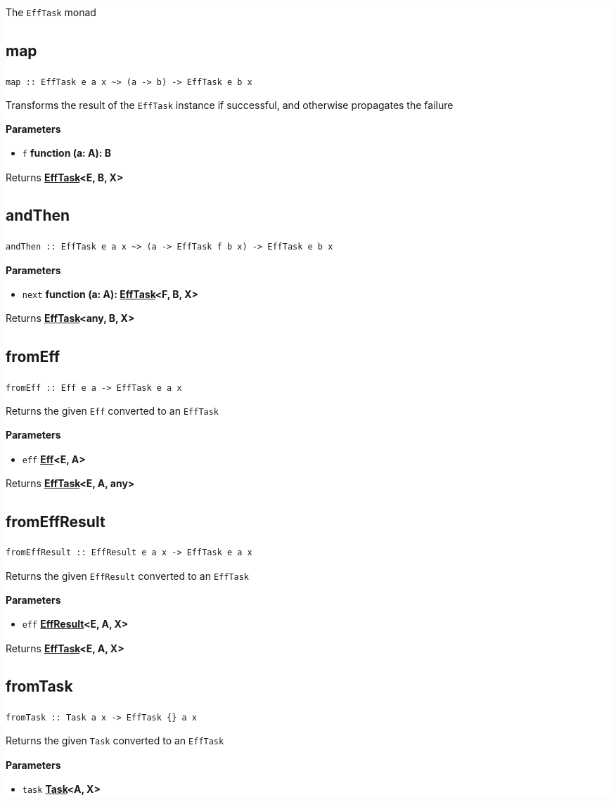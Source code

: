 The `EffTask` monad

## map

`map :: EffTask e a x ~> (a -> b) -> EffTask e b x`

Transforms the result of the `EffTask` instance if successful,
and otherwise propagates the failure

**Parameters**

-   `f` **function (a: A): B** 

Returns **[EffTask](#efftask)&lt;E, B, X>** 

## andThen

`andThen :: EffTask e a x ~> (a -> EffTask f b x) -> EffTask e b x`

**Parameters**

-   `next` **function (a: A): [EffTask](#efftask)&lt;F, B, X>** 

Returns **[EffTask](#efftask)&lt;any, B, X>** 

## fromEff

`fromEff :: Eff e a -> EffTask e a x`

Returns the given `Eff` converted to an `EffTask`

**Parameters**

-   `eff` **[Eff](#eff)&lt;E, A>** 

Returns **[EffTask](#efftask)&lt;E, A, any>** 

## fromEffResult

`fromEffResult :: EffResult e a x -> EffTask e a x`

Returns the given `EffResult` converted to an `EffTask`

**Parameters**

-   `eff` **[EffResult](#effresult)&lt;E, A, X>** 

Returns **[EffTask](#efftask)&lt;E, A, X>** 

## fromTask

`fromTask :: Task a x -> EffTask {} a x`

Returns the given `Task` converted to an `EffTask`

**Parameters**

-   `task` **[Task](#task)&lt;A, X>** 
